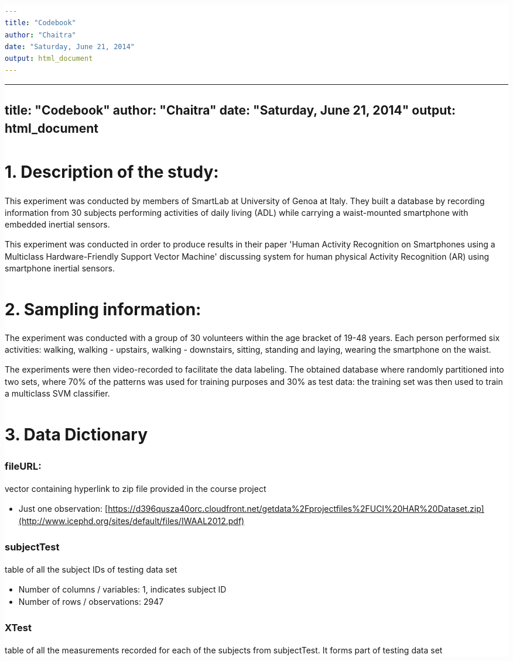 ```yaml
---
title: "Codebook"
author: "Chaitra"
date: "Saturday, June 21, 2014"
output: html_document
---
```

---
title: "Codebook"
author: "Chaitra"
date: "Saturday, June 21, 2014"
output: html_document
---
# 1.  Description of the study: # 
This experiment was conducted by members of SmartLab at University of Genoa at Italy. They built a database by recording information from 30 subjects performing activities of daily living (ADL) while carrying a waist-mounted smartphone with embedded inertial sensors. 

This experiment was conducted in order to produce results in their paper 'Human Activity Recognition on Smartphones using a Multiclass Hardware-Friendly Support Vector Machine' discussing system for human physical Activity Recognition (AR) using smartphone inertial sensors.

# 2.  Sampling information:  #
The experiment was conducted with a group of 30 volunteers within the age bracket of 19-48 years. Each person performed six activities: walking, walking - upstairs, walking - downstairs, sitting, standing and laying, wearing the smartphone on the waist.

The experiments were then video-recorded to facilitate the data labeling. The obtained database where randomly partitioned into two sets, where 70% of the patterns was used for training purposes and 30% as test data: the training set was then used to train a multiclass SVM classifier.  

# 3.	Data Dictionary #
### 	fileURL:  ###
vector containing hyperlink to zip file provided in the course project

- Just one observation: [https://d396qusza40orc.cloudfront.net/getdata%2Fprojectfiles%2FUCI%20HAR%20Dataset.zip](http://www.icephd.org/sites/default/files/IWAAL2012.pdf)

### subjectTest ###
table of all the subject IDs of testing data set

- Number of columns / variables:  1,  indicates subject ID
- Number of rows / observations:  2947

### XTest ###

table of all the measurements recorded for each of the subjects from subjectTest. It forms part of testing data set
